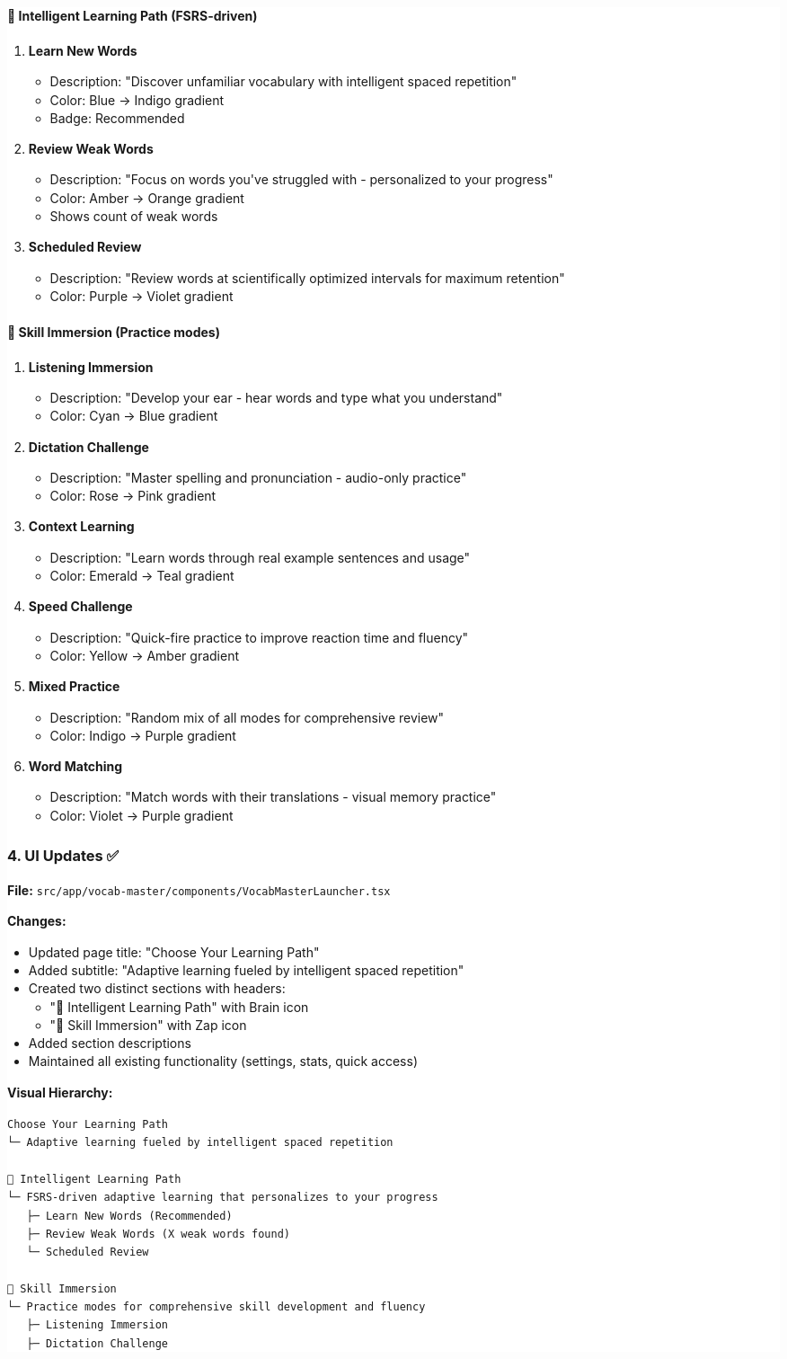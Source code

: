 #### 🧠 Intelligent Learning Path (FSRS-driven)
1. **Learn New Words**
   - Description: "Discover unfamiliar vocabulary with intelligent spaced repetition"
   - Color: Blue → Indigo gradient
   - Badge: Recommended

2. **Review Weak Words**
   - Description: "Focus on words you've struggled with - personalized to your progress"
   - Color: Amber → Orange gradient
   - Shows count of weak words

3. **Scheduled Review**
   - Description: "Review words at scientifically optimized intervals for maximum retention"
   - Color: Purple → Violet gradient

#### 🎯 Skill Immersion (Practice modes)
1. **Listening Immersion**
   - Description: "Develop your ear - hear words and type what you understand"
   - Color: Cyan → Blue gradient

2. **Dictation Challenge**
   - Description: "Master spelling and pronunciation - audio-only practice"
   - Color: Rose → Pink gradient

3. **Context Learning**
   - Description: "Learn words through real example sentences and usage"
   - Color: Emerald → Teal gradient

4. **Speed Challenge**
   - Description: "Quick-fire practice to improve reaction time and fluency"
   - Color: Yellow → Amber gradient

5. **Mixed Practice**
   - Description: "Random mix of all modes for comprehensive review"
   - Color: Indigo → Purple gradient

6. **Word Matching**
   - Description: "Match words with their translations - visual memory practice"
   - Color: Violet → Purple gradient

### 4. UI Updates ✅
**File:** `src/app/vocab-master/components/VocabMasterLauncher.tsx`

**Changes:**
- Updated page title: "Choose Your Learning Path"
- Added subtitle: "Adaptive learning fueled by intelligent spaced repetition"
- Created two distinct sections with headers:
  - "🧠 Intelligent Learning Path" with Brain icon
  - "🎯 Skill Immersion" with Zap icon
- Added section descriptions
- Maintained all existing functionality (settings, stats, quick access)

**Visual Hierarchy:**
```
Choose Your Learning Path
└─ Adaptive learning fueled by intelligent spaced repetition

🧠 Intelligent Learning Path
└─ FSRS-driven adaptive learning that personalizes to your progress
   ├─ Learn New Words (Recommended)
   ├─ Review Weak Words (X weak words found)
   └─ Scheduled Review

🎯 Skill Immersion
└─ Practice modes for comprehensive skill development and fluency
   ├─ Listening Immersion
   ├─ Dictation Challenge
```